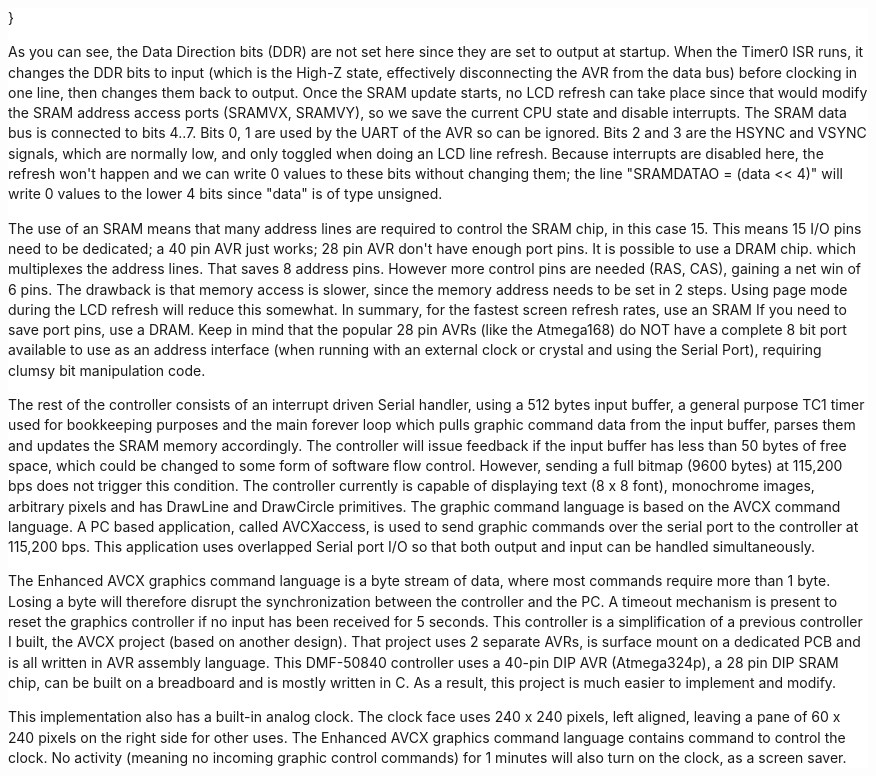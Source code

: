 }


As you can see, the Data Direction bits (DDR) are not set here since they are set to output at startup. When the Timer0 ISR runs, it changes the DDR bits to input (which is the High-Z state, effectively disconnecting the AVR from the data bus) before clocking in one line, then changes them back to output. Once the SRAM update starts, no LCD refresh can take place since that would modify the SRAM address access ports (SRAMVX, SRAMVY), so we save the current CPU state and disable interrupts. The SRAM data bus is connected to bits 4..7. Bits 0, 1 are used by the UART of the AVR so can be ignored. Bits 2 and 3 are the HSYNC and VSYNC signals, which are normally low, and only toggled when doing an LCD line refresh. Because interrupts are disabled here, the refresh won't happen and we can write 0 values to these bits without changing them; the line "SRAMDATAO = (data << 4)" will write 0 values to the lower 4 bits since "data" is of type unsigned.


The use of an SRAM means that many address lines are required to control the SRAM chip, in this case 15. This means 15 I/O pins need to be dedicated; a 40 pin AVR just works; 28 pin AVR don't have enough port pins. It is possible to use a DRAM chip. which multiplexes the address lines. That saves 8 address pins. However more control pins are needed (RAS, CAS), gaining a net win of 6 pins. The drawback is that memory access is slower, since the memory address needs to be set in 2 steps. Using page mode during the LCD refresh will reduce this somewhat. In summary, for the fastest screen refresh rates, use an SRAM If you need to save port pins, use a DRAM. Keep in mind that the popular 28 pin AVRs (like the Atmega168) do NOT have a complete 8 bit port available to use as an address interface (when running with an external clock or crystal and using the Serial Port), requiring clumsy bit manipulation code.


The rest of the controller consists of an interrupt driven Serial handler, using a 512 bytes input buffer, a general purpose TC1 timer used for bookkeeping purposes and the main forever loop which pulls graphic command data from the input buffer, parses them and updates the SRAM memory accordingly. The controller will issue feedback if the input buffer has less than 50 bytes of free space, which could be changed to some form of software flow control. However, sending a full bitmap (9600 bytes) at 115,200 bps does not trigger this condition. The controller currently is capable of displaying text (8 x 8 font), monochrome images, arbitrary pixels and has DrawLine and DrawCircle primitives. The graphic command language is based on the AVCX command language. A PC based application, called AVCXaccess, is used to send graphic commands over the serial port to the controller at 115,200 bps. This application uses overlapped Serial port I/O so that both output and input can be handled simultaneously.


The Enhanced AVCX graphics command language is a byte stream of data, where most commands require more than 1 byte. Losing a byte will therefore disrupt the synchronization between the controller and the PC. A timeout mechanism is present to reset the graphics controller if no input has been received for 5 seconds. This controller is a simplification of a previous controller I built, the AVCX project (based on another design). That project uses 2 separate AVRs, is surface mount on a dedicated PCB and is all written in AVR assembly language. This DMF-50840 controller uses a 40-pin DIP AVR (Atmega324p), a 28 pin DIP SRAM chip, can be built on a breadboard and is mostly written in C. As a result, this project is much easier to implement and modify.


This implementation also has a built-in analog clock. The clock face uses 240 x 240 pixels, left aligned, leaving a pane of 60 x 240 pixels on the right side for other uses. The Enhanced AVCX graphics command language contains command to control the clock. No activity (meaning no incoming graphic control commands) for 1 minutes will also turn on the clock, as a screen saver.

